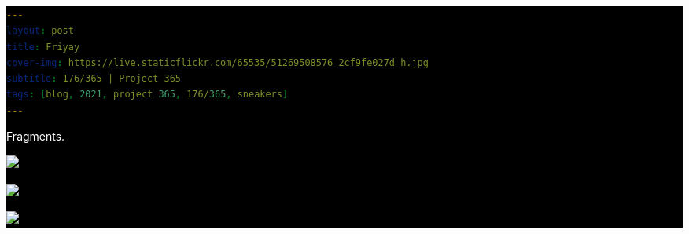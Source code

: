 ```yaml
---
layout: post
title: Friyay
cover-img: https://live.staticflickr.com/65535/51269508576_2cf9fe027d_h.jpg
subtitle: 176/365 | Project 365
tags: [blog, 2021, project 365, 176/365, sneakers]
---
```

<style>
  body {
    background:#000;
    color:#fff;
  }
  .intro-header.big-img {
    background-position:center; 
  }
  .blog-tags a {
    color:#fff;
  }
</style>
Fragments.
<p class="post-img-wrap">
  <img src="https://live.staticflickr.com/65535/51269508576_2cf9fe027d_h.jpg">
</p>
<p class="post-img-wrap">
  <img src="https://live.staticflickr.com/65535/51269692188_d9137109b6_h.jpg">
</p>
<p class="post-img-wrap">
  <img src="https://live.staticflickr.com/65535/51269508631_733cdcb3eb_h.jpg">
</p>
